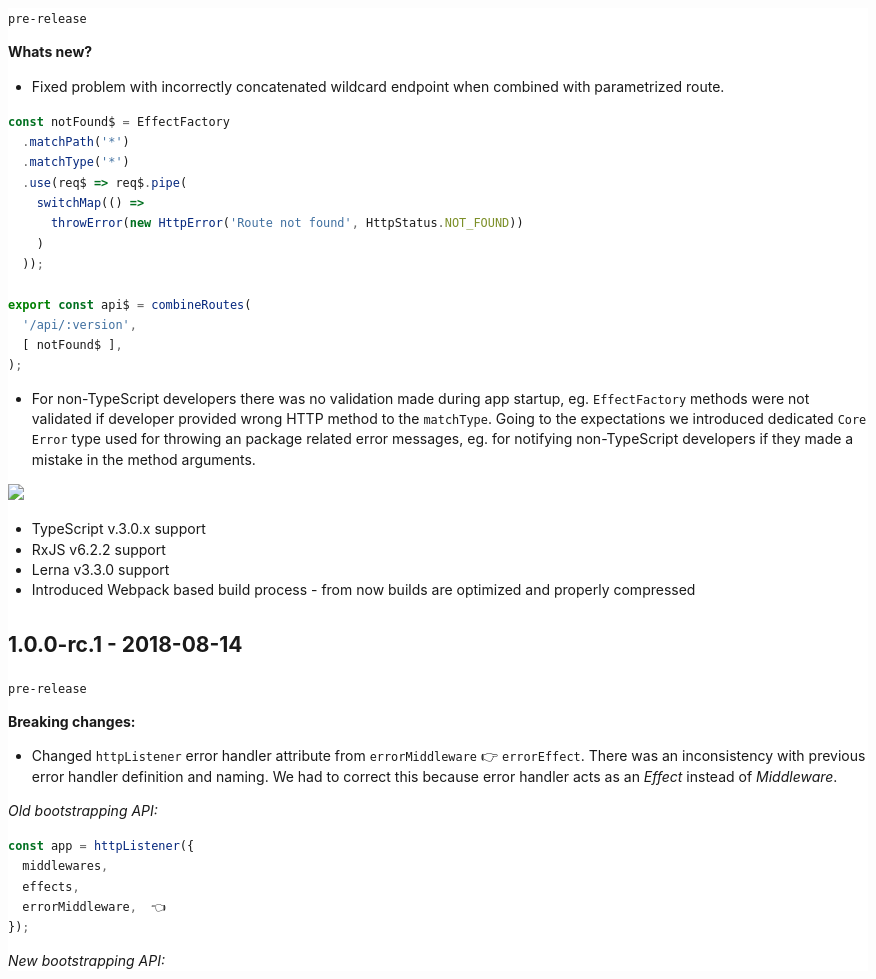 `pre-release`

**Whats new?**

* Fixed problem with incorrectly concatenated wildcard endpoint when combined with parametrized route.

```typescript
const notFound$ = EffectFactory
  .matchPath('*')
  .matchType('*')
  .use(req$ => req$.pipe(
    switchMap(() =>
      throwError(new HttpError('Route not found', HttpStatus.NOT_FOUND))
    )
  ));

export const api$ = combineRoutes(
  '/api/:version',
  [ notFound$ ],
);
```

* For non-TypeScript developers there was no validation made during app startup, eg. `EffectFactory` methods were not validated if developer provided wrong HTTP method to the `matchType`. Going to the expectations we introduced dedicated `CoreError` type used for throwing an package related error messages, eg. for notifying non-TypeScript developers if they made a mistake in the method arguments.

![](https://user-images.githubusercontent.com/7793430/45293153-a43a3500-b4f7-11e8-97c9-e7ead0846255.png)

* TypeScript v.3.0.x support
* RxJS v6.2.2 support
* Lerna v3.3.0 support
* Introduced Webpack based build process - from now builds are optimized and properly compressed

## 1.0.0-rc.1 - 2018-08-14

`pre-release`

**Breaking changes:**

* Changed `httpListener` error handler attribute from `errorMiddleware` 👉 `errorEffect`. There was an inconsistency with previous error handler definition and naming. We had to correct this because error handler acts as an _Effect_ instead of _Middleware_.

_Old bootstrapping API:_

```typescript
const app = httpListener({
  middlewares,
  effects,
  errorMiddleware,  👈
});
```

_New bootstrapping API:_
